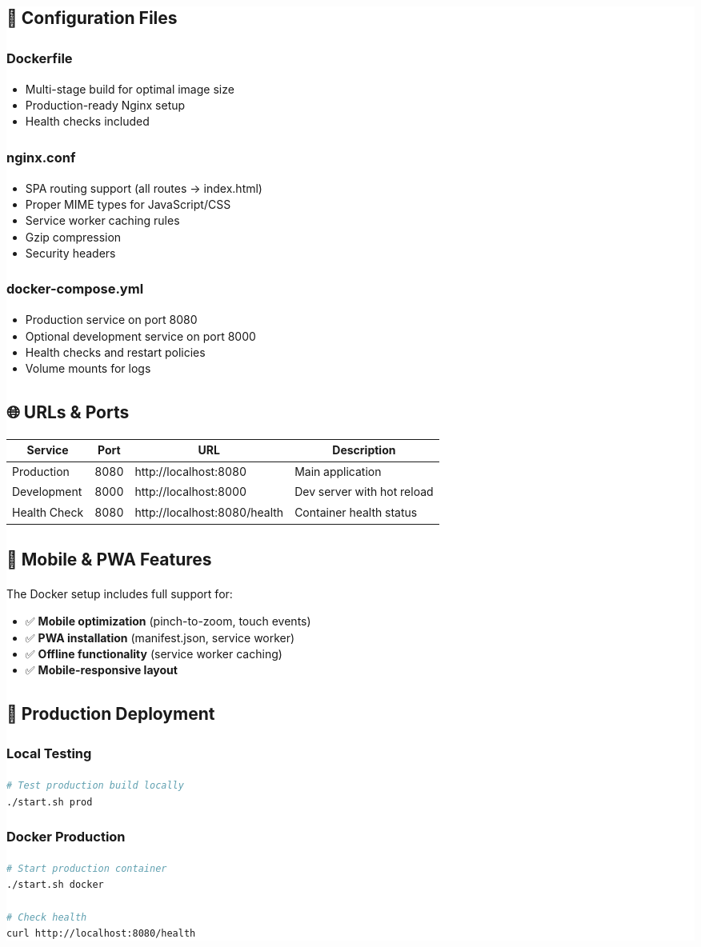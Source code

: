 ## 🔧 Configuration Files

### **Dockerfile**
- Multi-stage build for optimal image size
- Production-ready Nginx setup
- Health checks included

### **nginx.conf**
- SPA routing support (all routes → index.html)
- Proper MIME types for JavaScript/CSS
- Service worker caching rules
- Gzip compression
- Security headers

### **docker-compose.yml**
- Production service on port 8080
- Optional development service on port 8000
- Health checks and restart policies
- Volume mounts for logs

## 🌐 URLs & Ports

| Service | Port | URL | Description |
|---------|------|-----|-------------|
| Production | 8080 | http://localhost:8080 | Main application |
| Development | 8000 | http://localhost:8000 | Dev server with hot reload |
| Health Check | 8080 | http://localhost:8080/health | Container health status |

## 📱 Mobile & PWA Features

The Docker setup includes full support for:
- ✅ **Mobile optimization** (pinch-to-zoom, touch events)
- ✅ **PWA installation** (manifest.json, service worker)
- ✅ **Offline functionality** (service worker caching)
- ✅ **Mobile-responsive layout**

## 🚀 Production Deployment

### **Local Testing**
```bash
# Test production build locally
./start.sh prod
```

### **Docker Production**
```bash
# Start production container
./start.sh docker

# Check health
curl http://localhost:8080/health
```
